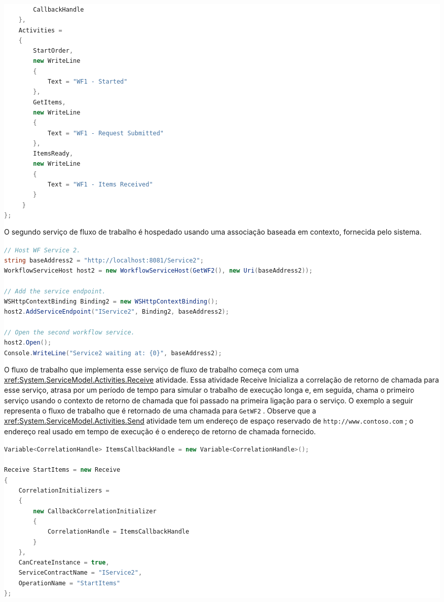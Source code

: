 ```csharp  
        CallbackHandle  
    },  
    Activities =  
    {  
        StartOrder,  
        new WriteLine  
        {  
            Text = "WF1 - Started"  
        },  
        GetItems,  
        new WriteLine  
        {  
            Text = "WF1 - Request Submitted"  
        },  
        ItemsReady,  
        new WriteLine  
        {  
            Text = "WF1 - Items Received"  
        }  
     }  
};  
```  
  
 O segundo serviço de fluxo de trabalho é hospedado usando uma associação baseada em contexto, fornecida pelo sistema.  
  
```csharp  
// Host WF Service 2.  
string baseAddress2 = "http://localhost:8081/Service2";  
WorkflowServiceHost host2 = new WorkflowServiceHost(GetWF2(), new Uri(baseAddress2));  
  
// Add the service endpoint.  
WSHttpContextBinding Binding2 = new WSHttpContextBinding();  
host2.AddServiceEndpoint("IService2", Binding2, baseAddress2);  
  
// Open the second workflow service.  
host2.Open();  
Console.WriteLine("Service2 waiting at: {0}", baseAddress2);  
```  
  
 O fluxo de trabalho que implementa esse serviço de fluxo de trabalho começa com uma <xref:System.ServiceModel.Activities.Receive> atividade. Essa atividade Receive Inicializa a correlação de retorno de chamada para esse serviço, atrasa por um período de tempo para simular o trabalho de execução longa e, em seguida, chama o primeiro serviço usando o contexto de retorno de chamada que foi passado na primeira ligação para o serviço. O exemplo a seguir representa o fluxo de trabalho que é retornado de uma chamada para `GetWF2` . Observe que a <xref:System.ServiceModel.Activities.Send> atividade tem um endereço de espaço reservado de `http://www.contoso.com` ; o endereço real usado em tempo de execução é o endereço de retorno de chamada fornecido.  
  
```csharp  
Variable<CorrelationHandle> ItemsCallbackHandle = new Variable<CorrelationHandle>();  
  
Receive StartItems = new Receive  
{  
    CorrelationInitializers =
    {  
        new CallbackCorrelationInitializer  
        {  
            CorrelationHandle = ItemsCallbackHandle  
        }  
    },  
    CanCreateInstance = true,  
    ServiceContractName = "IService2",  
    OperationName = "StartItems"  
};  
```